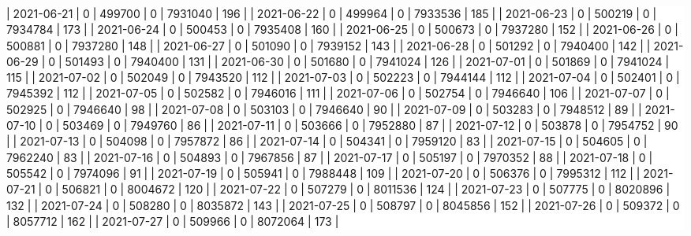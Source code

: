 | 2021-06-21 | 0 | 499700 | 0 | 7931040 | 196 |
| 2021-06-22 | 0 | 499964 | 0 | 7933536 | 185 |
| 2021-06-23 | 0 | 500219 | 0 | 7934784 | 173 |
| 2021-06-24 | 0 | 500453 | 0 | 7935408 | 160 |
| 2021-06-25 | 0 | 500673 | 0 | 7937280 | 152 |
| 2021-06-26 | 0 | 500881 | 0 | 7937280 | 148 |
| 2021-06-27 | 0 | 501090 | 0 | 7939152 | 143 |
| 2021-06-28 | 0 | 501292 | 0 | 7940400 | 142 |
| 2021-06-29 | 0 | 501493 | 0 | 7940400 | 131 |
| 2021-06-30 | 0 | 501680 | 0 | 7941024 | 126 |
| 2021-07-01 | 0 | 501869 | 0 | 7941024 | 115 |
| 2021-07-02 | 0 | 502049 | 0 | 7943520 | 112 |
| 2021-07-03 | 0 | 502223 | 0 | 7944144 | 112 |
| 2021-07-04 | 0 | 502401 | 0 | 7945392 | 112 |
| 2021-07-05 | 0 | 502582 | 0 | 7946016 | 111 |
| 2021-07-06 | 0 | 502754 | 0 | 7946640 | 106 |
| 2021-07-07 | 0 | 502925 | 0 | 7946640 | 98 |
| 2021-07-08 | 0 | 503103 | 0 | 7946640 | 90 |
| 2021-07-09 | 0 | 503283 | 0 | 7948512 | 89 |
| 2021-07-10 | 0 | 503469 | 0 | 7949760 | 86 |
| 2021-07-11 | 0 | 503666 | 0 | 7952880 | 87 |
| 2021-07-12 | 0 | 503878 | 0 | 7954752 | 90 |
| 2021-07-13 | 0 | 504098 | 0 | 7957872 | 86 |
| 2021-07-14 | 0 | 504341 | 0 | 7959120 | 83 |
| 2021-07-15 | 0 | 504605 | 0 | 7962240 | 83 |
| 2021-07-16 | 0 | 504893 | 0 | 7967856 | 87 |
| 2021-07-17 | 0 | 505197 | 0 | 7970352 | 88 |
| 2021-07-18 | 0 | 505542 | 0 | 7974096 | 91 |
| 2021-07-19 | 0 | 505941 | 0 | 7988448 | 109 |
| 2021-07-20 | 0 | 506376 | 0 | 7995312 | 112 |
| 2021-07-21 | 0 | 506821 | 0 | 8004672 | 120 |
| 2021-07-22 | 0 | 507279 | 0 | 8011536 | 124 |
| 2021-07-23 | 0 | 507775 | 0 | 8020896 | 132 |
| 2021-07-24 | 0 | 508280 | 0 | 8035872 | 143 |
| 2021-07-25 | 0 | 508797 | 0 | 8045856 | 152 |
| 2021-07-26 | 0 | 509372 | 0 | 8057712 | 162 |
| 2021-07-27 | 0 | 509966 | 0 | 8072064 | 173 |